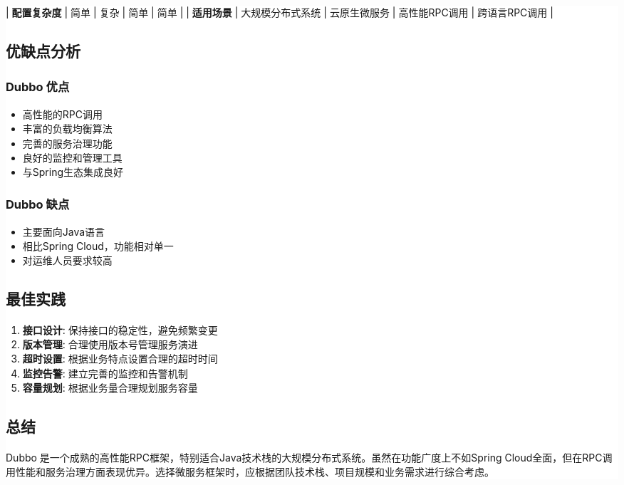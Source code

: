 | **配置复杂度** | 简单 | 复杂 | 简单 | 简单 |
| **适用场景** | 大规模分布式系统 | 云原生微服务 | 高性能RPC调用 | 跨语言RPC调用 |

## 优缺点分析

### Dubbo 优点
- 高性能的RPC调用
- 丰富的负载均衡算法
- 完善的服务治理功能
- 良好的监控和管理工具
- 与Spring生态集成良好

### Dubbo 缺点
- 主要面向Java语言
- 相比Spring Cloud，功能相对单一
- 对运维人员要求较高

## 最佳实践

1. **接口设计**: 保持接口的稳定性，避免频繁变更
2. **版本管理**: 合理使用版本号管理服务演进
3. **超时设置**: 根据业务特点设置合理的超时时间
4. **监控告警**: 建立完善的监控和告警机制
5. **容量规划**: 根据业务量合理规划服务容量

## 总结

Dubbo 是一个成熟的高性能RPC框架，特别适合Java技术栈的大规模分布式系统。虽然在功能广度上不如Spring Cloud全面，但在RPC调用性能和服务治理方面表现优异。选择微服务框架时，应根据团队技术栈、项目规模和业务需求进行综合考虑。
